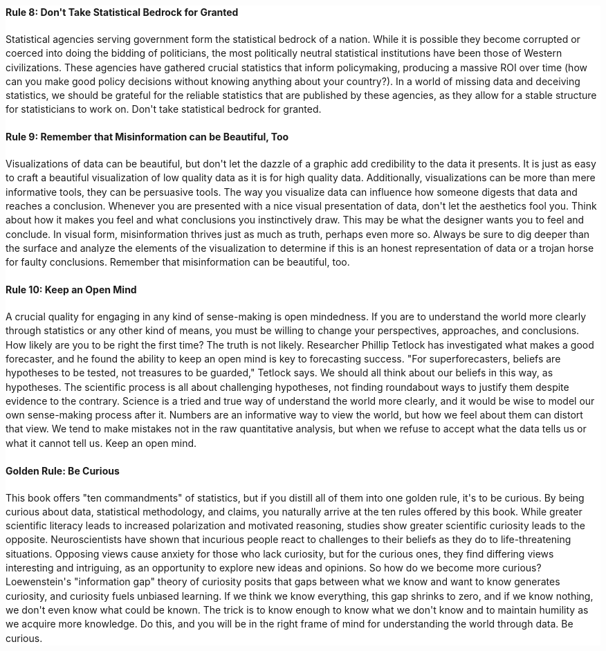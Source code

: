#### Rule 8: Don't Take Statistical Bedrock for Granted
Statistical agencies serving government form the statistical bedrock of a nation. While it is possible they become corrupted or coerced into doing the bidding of politicians, the most politically neutral statistical institutions have been those of Western civilizations. These agencies have gathered crucial statistics that inform policymaking, producing a massive ROI over time (how can you make good policy decisions without knowing anything about your country?). In a world of missing data and deceiving statistics, we should be grateful for the reliable statistics that are published by these agencies, as they allow for a stable structure for statisticians to work on. Don't take statistical bedrock for granted.

#### Rule 9: Remember that Misinformation can be Beautiful, Too
Visualizations of data can be beautiful, but don't let the dazzle of a graphic add credibility to the data it presents. It is just as easy to craft a beautiful visualization of low quality data as it is for high quality data. Additionally, visualizations can be more than mere informative tools, they can be persuasive tools. The way you visualize data can influence how someone digests that data and reaches a conclusion. Whenever you are presented with a nice visual presentation of data, don't let the aesthetics fool you. Think about how it makes you feel and what conclusions you instinctively draw. This may be what the designer wants you to feel and conclude. In visual form, misinformation thrives just as much as truth, perhaps even more so. Always be sure to dig deeper than the surface and analyze the elements of the visualization to determine if this is an honest representation of data or a trojan horse for faulty conclusions. Remember that misinformation can be beautiful, too.

#### Rule 10: Keep an Open Mind
A crucial quality for engaging in any kind of sense-making is open mindedness. If you are to understand the world more clearly through statistics or any other kind of means, you must be willing to change your perspectives, approaches, and conclusions. How likely are you to be right the first time? The truth is not likely. Researcher Phillip Tetlock has investigated what makes a good forecaster, and he found the ability to keep an open mind is key to forecasting success. "For superforecasters, beliefs are hypotheses to be tested, not treasures to be guarded," Tetlock says. We should all think about our beliefs in this way, as hypotheses. The scientific process is all about challenging hypotheses, not finding roundabout ways to justify them despite evidence to the contrary. Science is a tried and true way of understand the world more clearly, and it would be wise to model our own sense-making process after it. Numbers are an informative way to view the world, but how we feel about them can distort that view. We tend to make mistakes not in the raw quantitative analysis, but when we refuse to accept what the data tells us or what it cannot tell us. Keep an open mind.

#### Golden Rule: Be Curious
This book offers "ten commandments" of statistics, but if you distill all of them into one golden rule, it's to be curious. By being curious about data, statistical methodology, and claims, you naturally arrive at the ten rules offered by this book. While greater scientific literacy leads to increased polarization and motivated reasoning, studies show greater scientific curiosity leads to the opposite. Neuroscientists have shown that incurious people react to challenges to their beliefs as they do to life-threatening situations. Opposing views cause anxiety for those who lack curiosity, but for the curious ones, they find differing views interesting and intriguing, as an opportunity to explore new ideas and opinions. So how do we become more curious? Loewenstein's "information gap" theory of curiosity posits that gaps between what we know and want to know generates curiosity, and curiosity fuels unbiased learning. If we think we know everything, this gap shrinks to zero, and if we know nothing, we don't even know what could be known. The trick is to know enough to know what we don't know and to maintain humility as we acquire more knowledge. Do this, and you will be in the right frame of mind for understanding the world through data. Be curious.